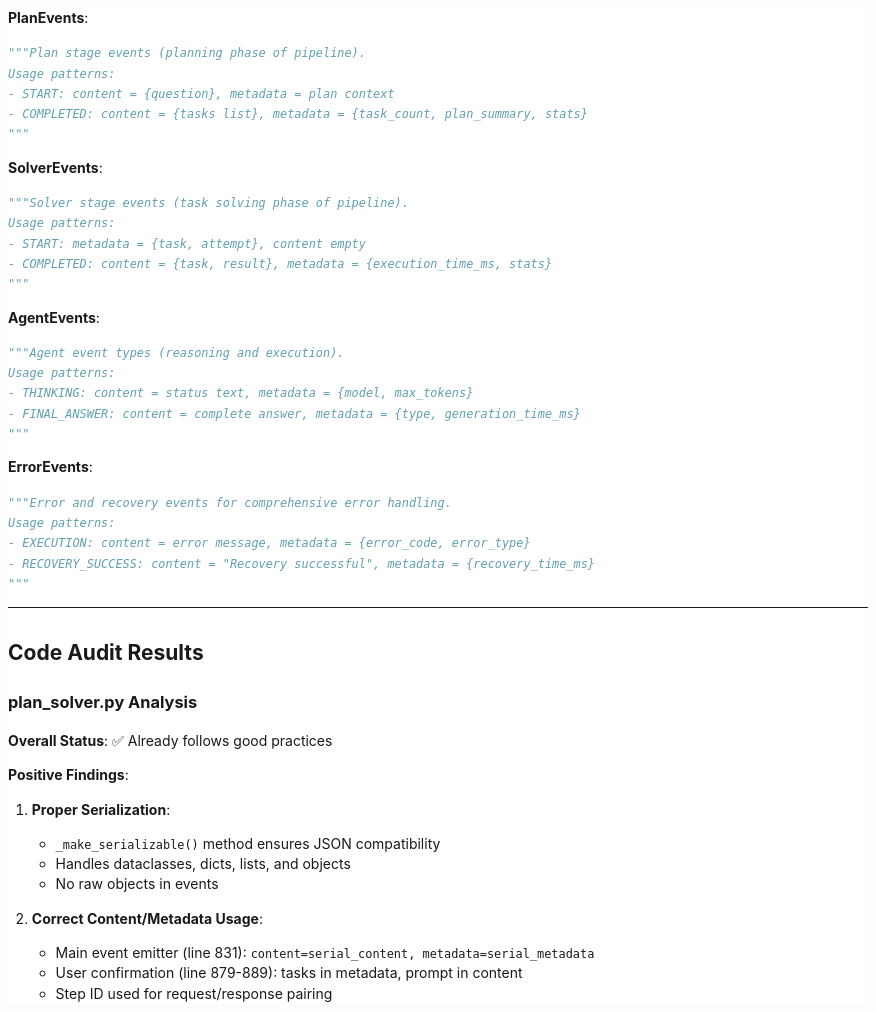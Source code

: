 **PlanEvents**:
```python
"""Plan stage events (planning phase of pipeline).
Usage patterns:
- START: content = {question}, metadata = plan context
- COMPLETED: content = {tasks list}, metadata = {task_count, plan_summary, stats}
"""
```

**SolverEvents**:
```python
"""Solver stage events (task solving phase of pipeline).
Usage patterns:
- START: metadata = {task, attempt}, content empty
- COMPLETED: content = {task, result}, metadata = {execution_time_ms, stats}
"""
```

**AgentEvents**:
```python
"""Agent event types (reasoning and execution).
Usage patterns:
- THINKING: content = status text, metadata = {model, max_tokens}
- FINAL_ANSWER: content = complete answer, metadata = {type, generation_time_ms}
"""
```

**ErrorEvents**:
```python
"""Error and recovery events for comprehensive error handling.
Usage patterns:
- EXECUTION: content = error message, metadata = {error_code, error_type}
- RECOVERY_SUCCESS: content = "Recovery successful", metadata = {recovery_time_ms}
"""
```

---

## Code Audit Results

### plan_solver.py Analysis

**Overall Status**: ✅ Already follows good practices

**Positive Findings**:

1. **Proper Serialization**:
   - `_make_serializable()` method ensures JSON compatibility
   - Handles dataclasses, dicts, lists, and objects
   - No raw objects in events

2. **Correct Content/Metadata Usage**:
   - Main event emitter (line 831): `content=serial_content, metadata=serial_metadata`
   - User confirmation (line 879-889): tasks in metadata, prompt in content
   - Step ID used for request/response pairing
